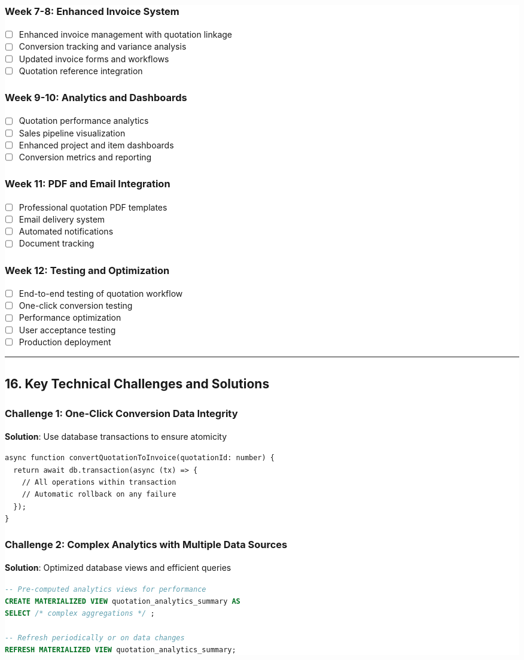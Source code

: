 ### Week 7-8: Enhanced Invoice System
- [ ] Enhanced invoice management with quotation linkage
- [ ] Conversion tracking and variance analysis
- [ ] Updated invoice forms and workflows
- [ ] Quotation reference integration

### Week 9-10: Analytics and Dashboards
- [ ] Quotation performance analytics
- [ ] Sales pipeline visualization
- [ ] Enhanced project and item dashboards
- [ ] Conversion metrics and reporting

### Week 11: PDF and Email Integration
- [ ] Professional quotation PDF templates
- [ ] Email delivery system
- [ ] Automated notifications
- [ ] Document tracking

### Week 12: Testing and Optimization
- [ ] End-to-end testing of quotation workflow
- [ ] One-click conversion testing
- [ ] Performance optimization
- [ ] User acceptance testing
- [ ] Production deployment

---

## 16. Key Technical Challenges and Solutions

### Challenge 1: One-Click Conversion Data Integrity
**Solution**: Use database transactions to ensure atomicity
```tsx
async function convertQuotationToInvoice(quotationId: number) {
  return await db.transaction(async (tx) => {
    // All operations within transaction
    // Automatic rollback on any failure
  });
}
```

### Challenge 2: Complex Analytics with Multiple Data Sources
**Solution**: Optimized database views and efficient queries
```sql
-- Pre-computed analytics views for performance
CREATE MATERIALIZED VIEW quotation_analytics_summary AS
SELECT /* complex aggregations */ ;

-- Refresh periodically or on data changes
REFRESH MATERIALIZED VIEW quotation_analytics_summary;
```
